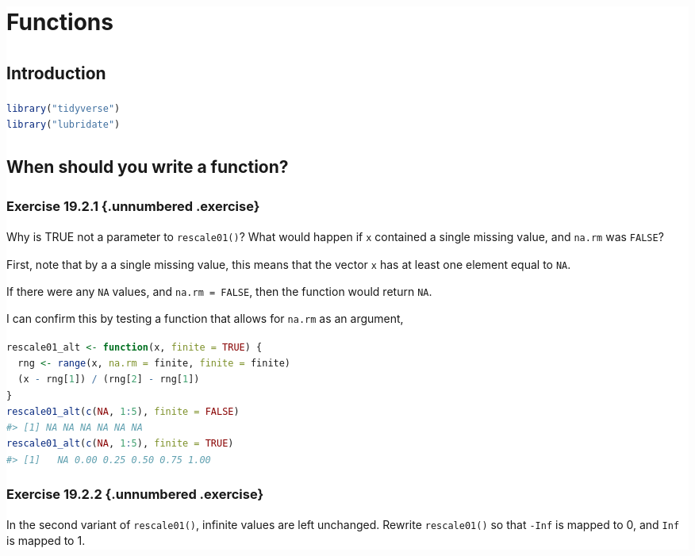 
# Functions

## Introduction


```r
library("tidyverse")
library("lubridate")
```

## When should you write a function?

### Exercise <span class="exercise-number">19.2.1</span> {.unnumbered .exercise}

<div class="question">

Why is TRUE not a parameter to `rescale01()`?
What would happen if `x` contained a single missing value, and `na.rm` was `FALSE`?

</div>

<div class="answer">

First, note that by a a single missing value, this means that the vector `x` has at least one element equal to `NA`.

If there were any `NA` values, and `na.rm = FALSE`, then the function would
return `NA`.

I can confirm this by testing a function that allows for `na.rm` as an argument,

```r
rescale01_alt <- function(x, finite = TRUE) {
  rng <- range(x, na.rm = finite, finite = finite)
  (x - rng[1]) / (rng[2] - rng[1])
}
rescale01_alt(c(NA, 1:5), finite = FALSE)
#> [1] NA NA NA NA NA NA
rescale01_alt(c(NA, 1:5), finite = TRUE)
#> [1]   NA 0.00 0.25 0.50 0.75 1.00
```

</div>

### Exercise <span class="exercise-number">19.2.2</span> {.unnumbered .exercise}

<div class="question">

In the second variant of `rescale01()`, infinite values are left unchanged.
Rewrite `rescale01()` so that `-Inf` is mapped to 0, and `Inf` is mapped to 1.

</div>
